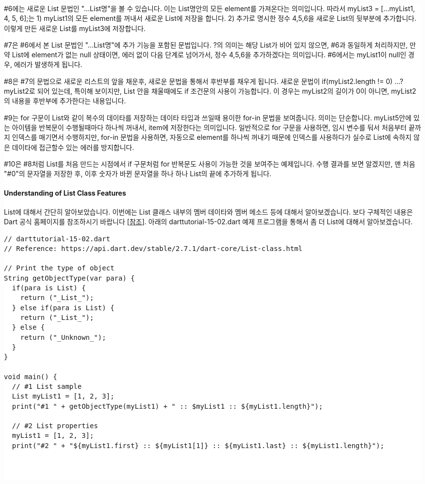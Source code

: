 
<p>#6에는 새로운 List 문법인 "...List명"을 볼 수 있습니다. 이는 List명안의 모든 element를 가져온다는 의미입니다. 따라서 myList3 = [...myList1, 4, 5, 6];는 1) myList1의 모든 element를 꺼내서 새로운 List에 저장을 합니다. 2) 추가로 명시한 정수 4,5,6을 새로운 List의 뒷부분에 추가합니다. 이렇게 만든 새로운 List를 myList3에 저장합니다.</p>



<p>#7은 #6에서 본 List 문법인 "...List명"에 추가 기능을 포함된 문법입니다. ?의 의미는 해당 List가 비어 있지 않으면, #6과 동일하게 처리하지만, 만약 List에 element가 없는 null 상태이면, 에러 없이 다음 단계로 넘어가서, 정수 4,5,6을 추가하겠다는 의미입니다. #6에서는 myList1이 null인 경우, 에러가 발생하게 됩니다.</p>



<p>#8은 #7의 문법으로 새로운 리스트의 앞을 채운후, 새로운 문법을 통해서 후반부를 채우게 됩니다. 새로운 문법이 if(myList2.length != 0) ...?myList2로 되어 있는데, 특이해 보이지만, List 안을 채울때에도 if 조건문의 사용이 가능합니다. 이 경우는 myList2의 길이가 0이 아니면, myList2의 내용을 후반부에 추가한다는 내용입니다.</p>



<p>#9는 for 구문이 List와 같이 복수의 데이타를 저장하는 데이타 타입과 쓰일때 용이한 for-in 문법을 보여줍니다. 의미는 단순합니다. myList5안에 있는 아이템을 반복문이 수행될때마다 하나씩 꺼내서, item에 저장한다는 의미입니다. 일반적으로 for 구문을 사용하면, 임시 변수를 둬서 처음부터 끝까지 인덱스를 매기면서 수행하지만, for-in 문법을 사용하면, 자동으로 element를 하나씩 꺼내기 때문에 인덱스를 사용하다가 실수로 List에 속하지 않은 데이타에 접근할수 있는 에러를 방지합니다.</p>



<p>#10은 #8처럼 List를 처음 만드는 시점에서 if 구문처럼 for 반복문도 사용이 가능한 것을 보여주는 예제입니다. 수행 결과를 보면 알겠지만, 맨 처음 "#0"의 문자열을 저장한 후, 이후 숫자가 바뀐 문자열을 하나 하나 List의 끝에 추가하게 됩니다.</p>



<h4>Understanding of List Class Features</h4>



<p>List에 대해서 간단히 알아보았습니다. 이번에는 List 클래스 내부의 멤버 데이타와 멤버 메소드 등에 대해서 알아보겠습니다. 보다 구체적인 내용은 Dart 공식 홈페이지를 참조하시기 바랍니다 [<a href="https://api.dart.dev/stable/2.7.1/dart-core/List-class.html">참조</a>]. 아래의 darttutorial-15-02.dart 예제 프로그램을 통해서 좀 더 List에 대해서 알아보겠습니다.</p>



<pre>
// darttutorial-15-02.dart
// Reference: https://api.dart.dev/stable/2.7.1/dart-core/List-class.html 

// Print the type of object
String getObjectType(var para) {
  if(para is List<int>) {
    return ("_List<int>_");
  } else if(para is List<dynamic>) {
    return ("_List<dynamic>_");
  } else {
    return ("_Unknown_");
  }
}

void main() {
  // #1 List sample
  List<int> myList1 = [1, 2, 3];
  print("#1 " + getObjectType(myList1) + " :: $myList1 :: ${myList1.length}");

  // #2 List properties
  myList1 = [1, 2, 3];
  print("#2 " + "${myList1.first} :: ${myList1[1]} :: ${myList1.last} :: ${myList1.length}");
